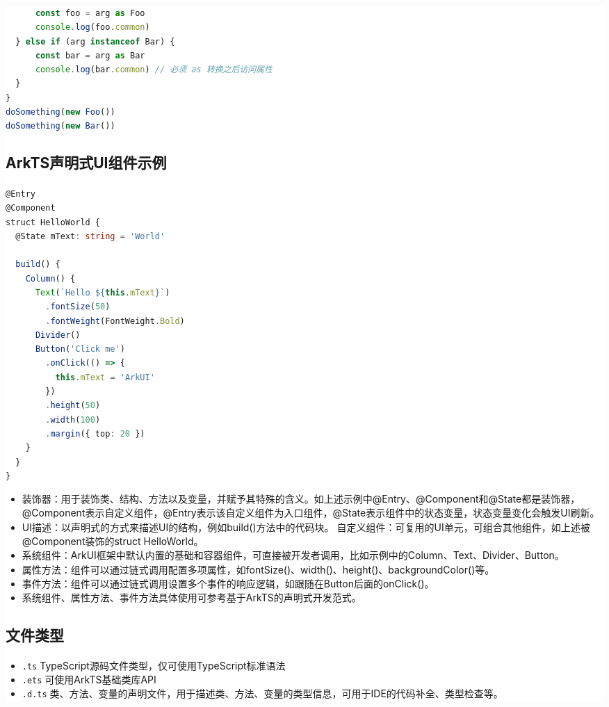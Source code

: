 ```typescript
      const foo = arg as Foo
      console.log(foo.common)
  } else if (arg instanceof Bar) {
      const bar = arg as Bar
      console.log(bar.common) // 必须 as 转换之后访问属性
  }
}
doSomething(new Foo())
doSomething(new Bar())
```

## ArkTS声明式UI组件示例

```typescript
@Entry
@Component
struct HelloWorld {
  @State mText: string = 'World'

  build() {
    Column() {
      Text(`Hello ${this.mText}`)
        .fontSize(50)
        .fontWeight(FontWeight.Bold)
      Divider()
      Button('Click me')
        .onClick(() => {
          this.mText = 'ArkUI'
        })
        .height(50)
        .width(100)
        .margin({ top: 20 })
    }
  }
}
```

* 装饰器：用于装饰类、结构、方法以及变量，并赋予其特殊的含义。如上述示例中@Entry、@Component和@State都是装饰器，@Component表示自定义组件，@Entry表示该自定义组件为入口组件，@State表示组件中的状态变量，状态变量变化会触发UI刷新。
* UI描述：以声明式的方式来描述UI的结构，例如build()方法中的代码块。
自定义组件：可复用的UI单元，可组合其他组件，如上述被@Component装饰的struct HelloWorld。
* 系统组件：ArkUI框架中默认内置的基础和容器组件，可直接被开发者调用，比如示例中的Column、Text、Divider、Button。
* 属性方法：组件可以通过链式调用配置多项属性，如fontSize()、width()、height()、backgroundColor()等。
* 事件方法：组件可以通过链式调用设置多个事件的响应逻辑，如跟随在Button后面的onClick()。
* 系统组件、属性方法、事件方法具体使用可参考基于ArkTS的声明式开发范式。

## 文件类型

* `.ts` TypeScript源码文件类型，仅可使用TypeScript标准语法
* `.ets` 可使用ArkTS基础类库API
* `.d.ts` 类、方法、变量的声明文件，用于描述类、方法、变量的类型信息，可用于IDE的代码补全、类型检查等。
